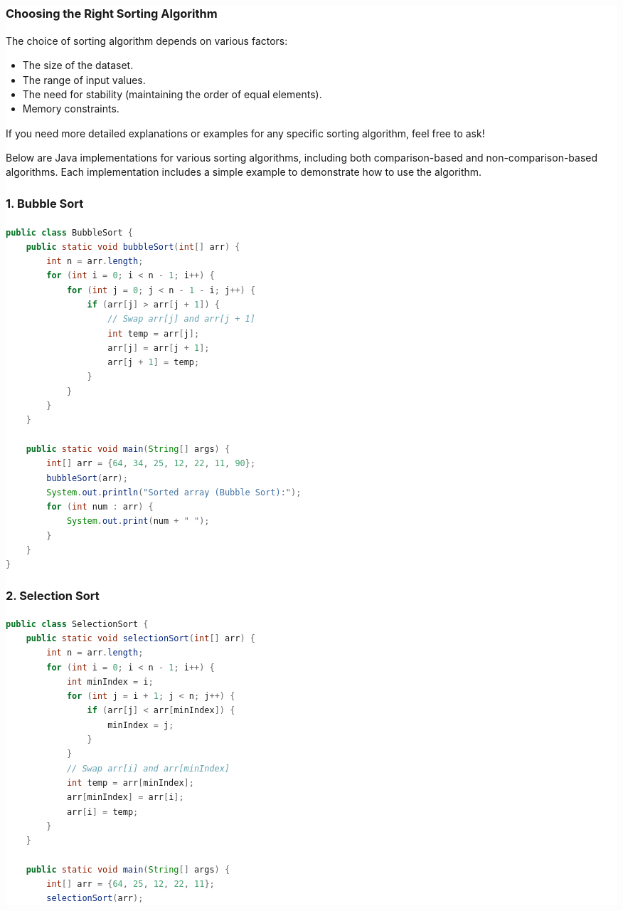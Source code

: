 ### Choosing the Right Sorting Algorithm
The choice of sorting algorithm depends on various factors:
- The size of the dataset.
- The range of input values.
- The need for stability (maintaining the order of equal elements).
- Memory constraints.

If you need more detailed explanations or examples for any specific sorting algorithm, feel free to ask!

Below are Java implementations for various sorting algorithms, including both comparison-based and non-comparison-based algorithms. Each implementation includes a simple example to demonstrate how to use the algorithm.

### 1. **Bubble Sort**
```java
public class BubbleSort {
    public static void bubbleSort(int[] arr) {
        int n = arr.length;
        for (int i = 0; i < n - 1; i++) {
            for (int j = 0; j < n - 1 - i; j++) {
                if (arr[j] > arr[j + 1]) {
                    // Swap arr[j] and arr[j + 1]
                    int temp = arr[j];
                    arr[j] = arr[j + 1];
                    arr[j + 1] = temp;
                }
            }
        }
    }

    public static void main(String[] args) {
        int[] arr = {64, 34, 25, 12, 22, 11, 90};
        bubbleSort(arr);
        System.out.println("Sorted array (Bubble Sort):");
        for (int num : arr) {
            System.out.print(num + " ");
        }
    }
}
```

### 2. **Selection Sort**
```java
public class SelectionSort {
    public static void selectionSort(int[] arr) {
        int n = arr.length;
        for (int i = 0; i < n - 1; i++) {
            int minIndex = i;
            for (int j = i + 1; j < n; j++) {
                if (arr[j] < arr[minIndex]) {
                    minIndex = j;
                }
            }
            // Swap arr[i] and arr[minIndex]
            int temp = arr[minIndex];
            arr[minIndex] = arr[i];
            arr[i] = temp;
        }
    }

    public static void main(String[] args) {
        int[] arr = {64, 25, 12, 22, 11};
        selectionSort(arr);
```